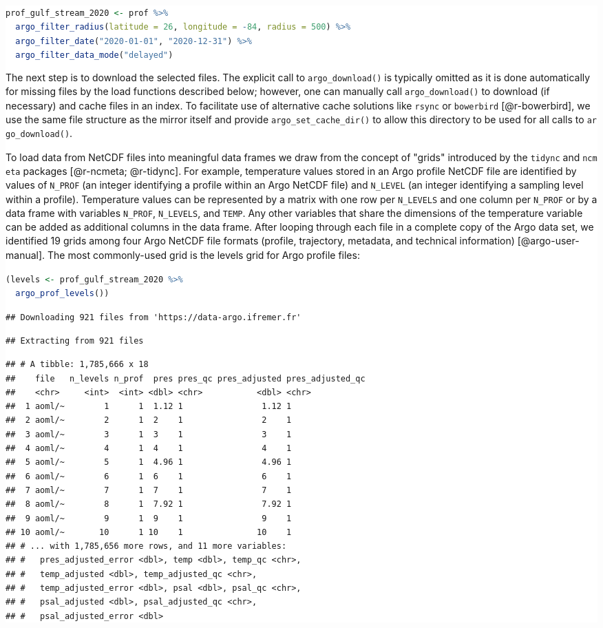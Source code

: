 
```r
prof_gulf_stream_2020 <- prof %>% 
  argo_filter_radius(latitude = 26, longitude = -84, radius = 500) %>%
  argo_filter_date("2020-01-01", "2020-12-31") %>%
  argo_filter_data_mode("delayed")
```

The next step is to download the selected files. The explicit call to `argo_download()` is typically omitted as it is done automatically for missing files by the load functions described below; however, one can manually call `argo_download()` to download (if necessary) and cache files in an index. To facilitate use of alternative cache solutions like `rsync` or ``bowerbird`` [@r-bowerbird], we use the same file structure as the mirror itself and provide `argo_set_cache_dir()` to allow this directory to be used for all calls to `argo_download()`.

To load data from NetCDF files into meaningful data frames we draw from the concept of "grids" introduced by the ``tidync`` and ``ncmeta`` packages [@r-ncmeta; @r-tidync]. For example, temperature values stored in an Argo profile NetCDF file are identified by values of `N_PROF` (an integer identifying a profile within an Argo NetCDF file) and `N_LEVEL` (an integer identifying a sampling level within a profile). Temperature values can be represented by a matrix with one row per `N_LEVELS` and one column per `N_PROF` or by a data frame with variables `N_PROF`, `N_LEVELS`, and `TEMP`. Any other variables that share the dimensions of the temperature variable can be added as additional columns in the data frame. After looping through each file in a complete copy of the Argo data set, we identified 19 grids among four Argo NetCDF file formats (profile, trajectory, metadata, and technical information) [@argo-user-manual]. The most commonly-used grid is the levels grid for Argo profile files:


```r
(levels <- prof_gulf_stream_2020 %>% 
  argo_prof_levels())
```

```
## Downloading 921 files from 'https://data-argo.ifremer.fr'
```

```
## Extracting from 921 files
```

```
## # A tibble: 1,785,666 x 18
##    file   n_levels n_prof  pres pres_qc pres_adjusted pres_adjusted_qc
##    <chr>     <int>  <int> <dbl> <chr>           <dbl> <chr>           
##  1 aoml/~        1      1  1.12 1                1.12 1               
##  2 aoml/~        2      1  2    1                2    1               
##  3 aoml/~        3      1  3    1                3    1               
##  4 aoml/~        4      1  4    1                4    1               
##  5 aoml/~        5      1  4.96 1                4.96 1               
##  6 aoml/~        6      1  6    1                6    1               
##  7 aoml/~        7      1  7    1                7    1               
##  8 aoml/~        8      1  7.92 1                7.92 1               
##  9 aoml/~        9      1  9    1                9    1               
## 10 aoml/~       10      1 10    1               10    1               
## # ... with 1,785,656 more rows, and 11 more variables:
## #   pres_adjusted_error <dbl>, temp <dbl>, temp_qc <chr>,
## #   temp_adjusted <dbl>, temp_adjusted_qc <chr>,
## #   temp_adjusted_error <dbl>, psal <dbl>, psal_qc <chr>,
## #   psal_adjusted <dbl>, psal_adjusted_qc <chr>,
## #   psal_adjusted_error <dbl>
```


[homepage]: https://www.contributor-covenant.org